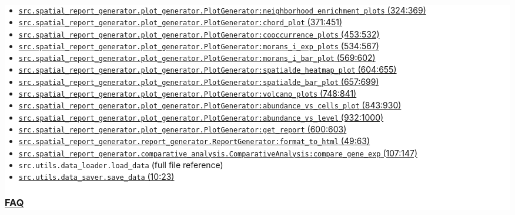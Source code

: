 - <a href="https://github.com/Sanofi-Public/spatialone-pipeline/blob/master/src/spatial_report_generator/plot_generator.py#L324-L369" target="_blank" rel="noopener noreferrer">`src.spatial_report_generator.plot_generator.PlotGenerator:neighborhood_enrichment_plots` (324:369)</a>
- <a href="https://github.com/Sanofi-Public/spatialone-pipeline/blob/master/src/spatial_report_generator/plot_generator.py#L371-L451" target="_blank" rel="noopener noreferrer">`src.spatial_report_generator.plot_generator.PlotGenerator:chord_plot` (371:451)</a>
- <a href="https://github.com/Sanofi-Public/spatialone-pipeline/blob/master/src/spatial_report_generator/plot_generator.py#L453-L532" target="_blank" rel="noopener noreferrer">`src.spatial_report_generator.plot_generator.PlotGenerator:cooccurrence_plots` (453:532)</a>
- <a href="https://github.com/Sanofi-Public/spatialone-pipeline/blob/master/src/spatial_report_generator/plot_generator.py#L534-L567" target="_blank" rel="noopener noreferrer">`src.spatial_report_generator.plot_generator.PlotGenerator:morans_i_exp_plots` (534:567)</a>
- <a href="https://github.com/Sanofi-Public/spatialone-pipeline/blob/master/src/spatial_report_generator/plot_generator.py#L569-L602" target="_blank" rel="noopener noreferrer">`src.spatial_report_generator.plot_generator.PlotGenerator:morans_i_bar_plot` (569:602)</a>
- <a href="https://github.com/Sanofi-Public/spatialone-pipeline/blob/master/src/spatial_report_generator/plot_generator.py#L604-L655" target="_blank" rel="noopener noreferrer">`src.spatial_report_generator.plot_generator.PlotGenerator:spatialde_heatmap_plot` (604:655)</a>
- <a href="https://github.com/Sanofi-Public/spatialone-pipeline/blob/master/src/spatial_report_generator/plot_generator.py#L657-L699" target="_blank" rel="noopener noreferrer">`src.spatial_report_generator.plot_generator.PlotGenerator:spatialde_bar_plot` (657:699)</a>
- <a href="https://github.com/Sanofi-Public/spatialone-pipeline/blob/master/src/spatial_report_generator/plot_generator.py#L748-L841" target="_blank" rel="noopener noreferrer">`src.spatial_report_generator.plot_generator.PlotGenerator:volcano_plots` (748:841)</a>
- <a href="https://github.com/Sanofi-Public/spatialone-pipeline/blob/master/src/spatial_report_generator/plot_generator.py#L843-L930" target="_blank" rel="noopener noreferrer">`src.spatial_report_generator.plot_generator.PlotGenerator:abundance_vs_cells_plot` (843:930)</a>
- <a href="https://github.com/Sanofi-Public/spatialone-pipeline/blob/master/src/spatial_report_generator/plot_generator.py#L932-L1000" target="_blank" rel="noopener noreferrer">`src.spatial_report_generator.plot_generator.PlotGenerator:abundance_vs_level` (932:1000)</a>
- <a href="https://github.com/Sanofi-Public/spatialone-pipeline/blob/master/src/spatial_report_generator/plot_generator.py#L600-L603" target="_blank" rel="noopener noreferrer">`src.spatial_report_generator.plot_generator.PlotGenerator:get_report` (600:603)</a>
- <a href="https://github.com/Sanofi-Public/spatialone-pipeline/blob/master/src/spatial_report_generator/report_generator.py#L49-L63" target="_blank" rel="noopener noreferrer">`src.spatial_report_generator.report_generator.ReportGenerator:format_to_html` (49:63)</a>
- <a href="https://github.com/Sanofi-Public/spatialone-pipeline/blob/master/src/spatial_report_generator/comparative_analysis.py#L107-L147" target="_blank" rel="noopener noreferrer">`src.spatial_report_generator.comparative_analysis.ComparativeAnalysis:compare_gene_exp` (107:147)</a>
- `src.utils.data_loader.load_data` (full file reference)
- <a href="https://github.com/Sanofi-Public/spatialone-pipeline/blob/master/src/utils/data_saver.py#L10-L23" target="_blank" rel="noopener noreferrer">`src.utils.data_saver.save_data` (10:23)</a>




### [FAQ](https://github.com/CodeBoarding/GeneratedOnBoardings/tree/main?tab=readme-ov-file#faq)